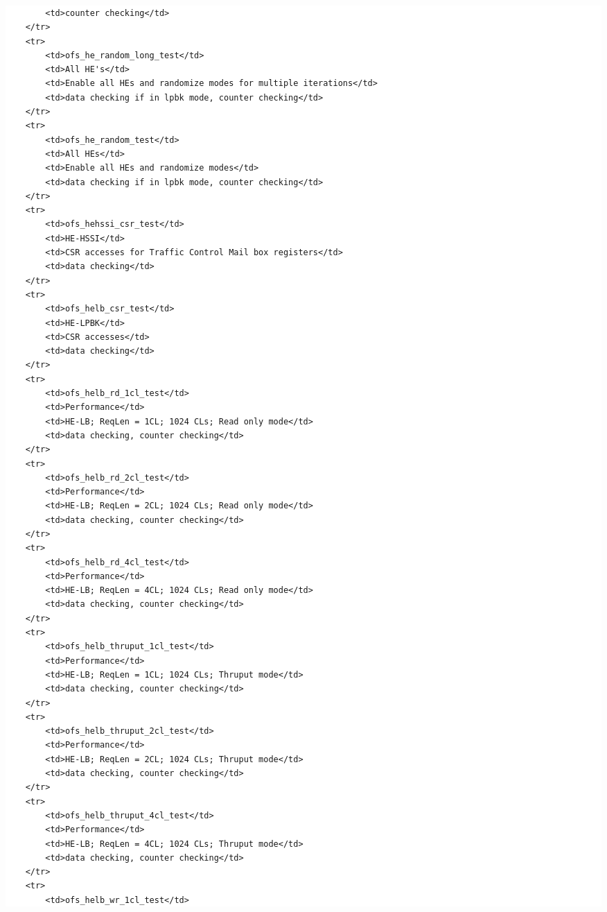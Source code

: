             <td>counter checking</td>
        </tr>
        <tr>
            <td>ofs_he_random_long_test</td>
            <td>All HE's</td>
            <td>Enable all HEs and randomize modes for multiple iterations</td>
            <td>data checking if in lpbk mode, counter checking</td>
        </tr>
        <tr>
            <td>ofs_he_random_test</td>
            <td>All HEs</td>
            <td>Enable all HEs and randomize modes</td>
            <td>data checking if in lpbk mode, counter checking</td>
        </tr>
        <tr>
            <td>ofs_hehssi_csr_test</td>
            <td>HE-HSSI</td>
            <td>CSR accesses for Traffic Control Mail box registers</td>
            <td>data checking</td>
        </tr>
        <tr>
            <td>ofs_helb_csr_test</td>
            <td>HE-LPBK</td>
            <td>CSR accesses</td>
            <td>data checking</td>
        </tr>
        <tr>
            <td>ofs_helb_rd_1cl_test</td>
            <td>Performance</td>
            <td>HE-LB; ReqLen = 1CL; 1024 CLs; Read only mode</td>
            <td>data checking, counter checking</td>
        </tr>
        <tr>
            <td>ofs_helb_rd_2cl_test</td>
            <td>Performance</td>
            <td>HE-LB; ReqLen = 2CL; 1024 CLs; Read only mode</td>
            <td>data checking, counter checking</td>
        </tr>
        <tr>
            <td>ofs_helb_rd_4cl_test</td>
            <td>Performance</td>
            <td>HE-LB; ReqLen = 4CL; 1024 CLs; Read only mode</td>
            <td>data checking, counter checking</td>
        </tr>
        <tr>
            <td>ofs_helb_thruput_1cl_test</td>
            <td>Performance</td>
            <td>HE-LB; ReqLen = 1CL; 1024 CLs; Thruput mode</td>
            <td>data checking, counter checking</td>
        </tr>
        <tr>
            <td>ofs_helb_thruput_2cl_test</td>
            <td>Performance</td>
            <td>HE-LB; ReqLen = 2CL; 1024 CLs; Thruput mode</td>
            <td>data checking, counter checking</td>
        </tr>
        <tr>
            <td>ofs_helb_thruput_4cl_test</td>
            <td>Performance</td>
            <td>HE-LB; ReqLen = 4CL; 1024 CLs; Thruput mode</td>
            <td>data checking, counter checking</td>
        </tr>
        <tr>
            <td>ofs_helb_wr_1cl_test</td>